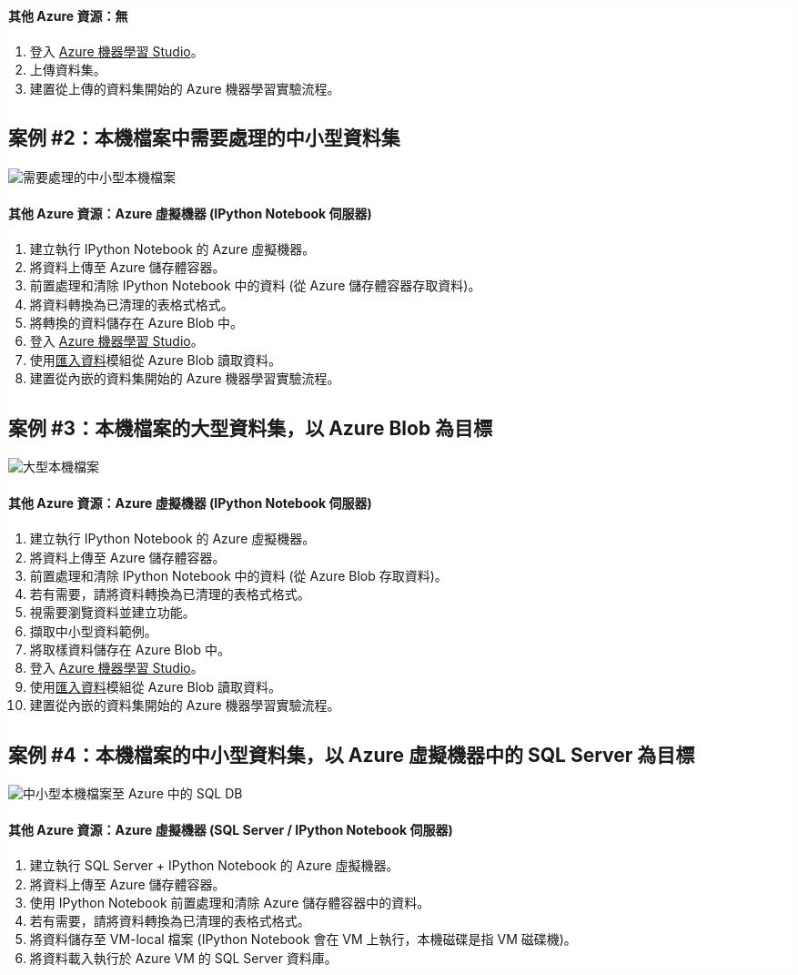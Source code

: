 #### <a name="additional-azure-resources-none"></a>其他 Azure 資源：無
1. 登入 [Azure 機器學習 Studio](https://studio.azureml.net/)。
1. 上傳資料集。
1. 建置從上傳的資料集開始的 Azure 機器學習實驗流程。

## <a name="smalllocalprocess"></a>案例 \#2：本機檔案中需要處理的中小型資料集
![需要處理的中小型本機檔案][2]

#### <a name="additional-azure-resources-azure-virtual-machine-ipython-notebook-server"></a>其他 Azure 資源：Azure 虛擬機器 (IPython Notebook 伺服器)
1. 建立執行 IPython Notebook 的 Azure 虛擬機器。
1. 將資料上傳至 Azure 儲存體容器。
1. 前置處理和清除 IPython Notebook 中的資料 (從 Azure 儲存體容器存取資料)。
1. 將資料轉換為已清理的表格式格式。
1. 將轉換的資料儲存在 Azure Blob 中。
1. 登入 [Azure 機器學習 Studio](https://studio.azureml.net/)。
1. 使用[匯入資料][import-data]模組從 Azure Blob 讀取資料。
1. 建置從內嵌的資料集開始的 Azure 機器學習實驗流程。

## <a name="largelocal"></a>案例 \#3：本機檔案的大型資料集，以 Azure Blob 為目標
![大型本機檔案][3]

#### <a name="additional-azure-resources-azure-virtual-machine-ipython-notebook-server"></a>其他 Azure 資源：Azure 虛擬機器 (IPython Notebook 伺服器)
1. 建立執行 IPython Notebook 的 Azure 虛擬機器。
1. 將資料上傳至 Azure 儲存體容器。
1. 前置處理和清除 IPython Notebook 中的資料 (從 Azure Blob 存取資料)。
1. 若有需要，請將資料轉換為已清理的表格式格式。
1. 視需要瀏覽資料並建立功能。
1. 擷取中小型資料範例。
1. 將取樣資料儲存在 Azure Blob 中。
1. 登入 [Azure 機器學習 Studio](https://studio.azureml.net/)。
1. 使用[匯入資料][import-data]模組從 Azure Blob 讀取資料。
1. 建置從內嵌的資料集開始的 Azure 機器學習實驗流程。

## <a name="smalllocaltodb"></a>案例 \#4：本機檔案的中小型資料集，以 Azure 虛擬機器中的 SQL Server 為目標
![中小型本機檔案至 Azure 中的 SQL DB][4]

#### <a name="additional-azure-resources-azure-virtual-machine-sql-server--ipython-notebook-server"></a>其他 Azure 資源：Azure 虛擬機器 (SQL Server / IPython Notebook 伺服器)
1. 建立執行 SQL Server + IPython Notebook 的 Azure 虛擬機器。
1. 將資料上傳至 Azure 儲存體容器。
1. 使用 IPython Notebook 前置處理和清除 Azure 儲存體容器中的資料。
1. 若有需要，請將資料轉換為已清理的表格式格式。
1. 將資料儲存至 VM-local 檔案 (IPython Notebook 會在 VM 上執行，本機磁碟是指 VM 磁碟機)。
1. 將資料載入執行於 Azure VM 的 SQL Server 資料庫。
   

[1]: ./media/plan-sample-scenarios/dsp-plan-small-in-aml.png
[2]: ./media/plan-sample-scenarios/dsp-plan-local-with-processing.png
[3]: ./media/plan-sample-scenarios/dsp-plan-local-large.png
[4]: ./media/plan-sample-scenarios/dsp-plan-local-to-db.png
[5]: ./media/plan-sample-scenarios/dsp-plan-large-to-db.png
[6]: ./media/plan-sample-scenarios/dsp-plan-db-to-db.png
[7]: ./media/plan-sample-scenarios/dsp-plan-attach-db.png
[8]: ./media/plan-sample-scenarios/dsp-plan-sample-scenarios.png
[9]: ./media/plan-sample-scenarios/dsp-plan-local-to-hive.png
[import-data]: https://msdn.microsoft.com/library/azure/4e1b0fe6-aded-4b3f-a36f-39b8862b9004/